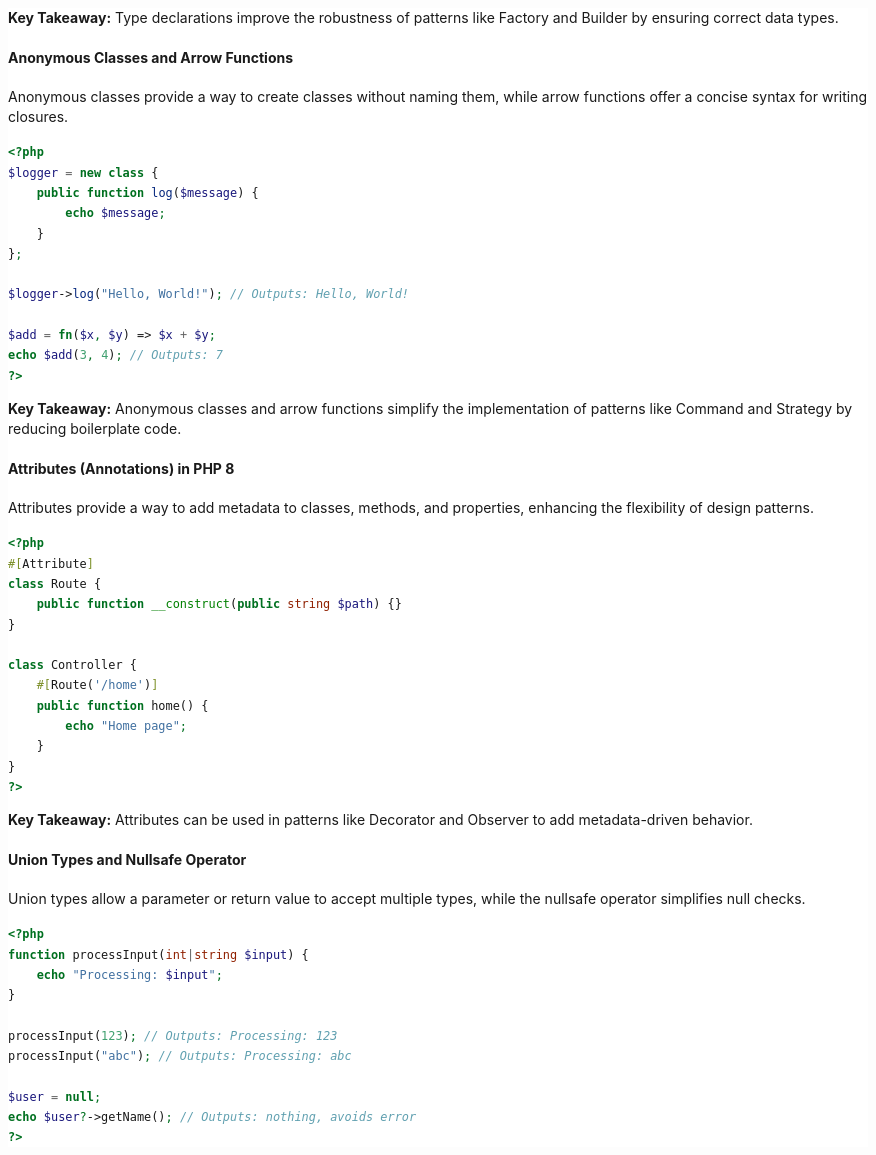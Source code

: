 **Key Takeaway:** Type declarations improve the robustness of patterns like Factory and Builder by ensuring correct data types.

#### Anonymous Classes and Arrow Functions

Anonymous classes provide a way to create classes without naming them, while arrow functions offer a concise syntax for writing closures.

```php
<?php
$logger = new class {
    public function log($message) {
        echo $message;
    }
};

$logger->log("Hello, World!"); // Outputs: Hello, World!

$add = fn($x, $y) => $x + $y;
echo $add(3, 4); // Outputs: 7
?>
```

**Key Takeaway:** Anonymous classes and arrow functions simplify the implementation of patterns like Command and Strategy by reducing boilerplate code.

#### Attributes (Annotations) in PHP 8

Attributes provide a way to add metadata to classes, methods, and properties, enhancing the flexibility of design patterns.

```php
<?php
#[Attribute]
class Route {
    public function __construct(public string $path) {}
}

class Controller {
    #[Route('/home')]
    public function home() {
        echo "Home page";
    }
}
?>
```

**Key Takeaway:** Attributes can be used in patterns like Decorator and Observer to add metadata-driven behavior.

#### Union Types and Nullsafe Operator

Union types allow a parameter or return value to accept multiple types, while the nullsafe operator simplifies null checks.

```php
<?php
function processInput(int|string $input) {
    echo "Processing: $input";
}

processInput(123); // Outputs: Processing: 123
processInput("abc"); // Outputs: Processing: abc

$user = null;
echo $user?->getName(); // Outputs: nothing, avoids error
?>
```
